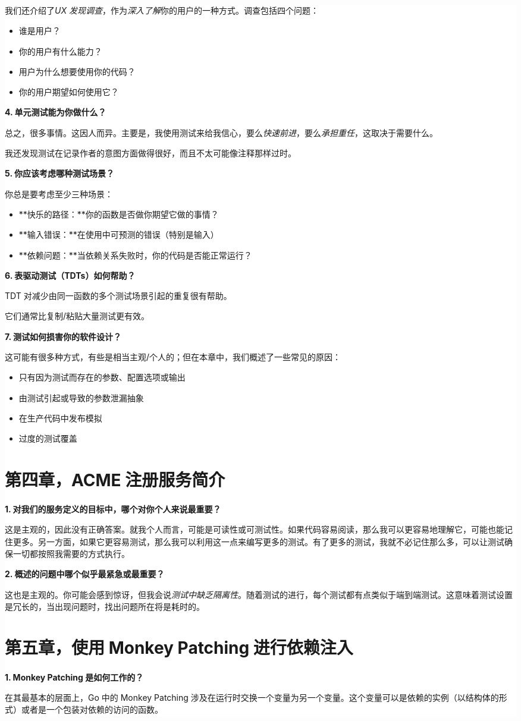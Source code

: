 我们还介绍了*UX 发现调查*，作为*深入了解*你的用户的一种方式。调查包括四个问题：

+   谁是用户？

+   你的用户有什么能力？

+   用户为什么想要使用你的代码？

+   你的用户期望如何使用它？

**4. 单元测试能为你做什么？**

总之，很多事情。这因人而异。主要是，我使用测试来给我信心，要么*快速前进*，要么*承担重任*，这取决于需要什么。

我还发现测试在记录作者的意图方面做得很好，而且不太可能像注释那样过时。

**5. 你应该考虑哪种测试场景？**

你总是要考虑至少三种场景：

+   **快乐的路径：**你的函数是否做你期望它做的事情？

+   **输入错误：**在使用中可预测的错误（特别是输入）

+   **依赖问题：**当依赖关系失败时，你的代码是否能正常运行？

**6. 表驱动测试（TDTs）如何帮助？**

TDT 对减少由同一函数的多个测试场景引起的重复很有帮助。

它们通常比复制/粘贴大量测试更有效。

**7. 测试如何损害你的软件设计？**

这可能有很多种方式，有些是相当主观/个人的；但在本章中，我们概述了一些常见的原因：

+   只有因为测试而存在的参数、配置选项或输出

+   由测试引起或导致的参数泄漏抽象

+   在生产代码中发布模拟

+   过度的测试覆盖

# 第四章，ACME 注册服务简介

**1. 对我们的服务定义的目标中，哪个对你个人来说最重要？**

这是主观的，因此没有正确答案。就我个人而言，可能是可读性或可测试性。如果代码容易阅读，那么我可以更容易地理解它，可能也能记住更多。另一方面，如果它更容易测试，那么我可以利用这一点来编写更多的测试。有了更多的测试，我就不必记住那么多，可以让测试确保一切都按照我需要的方式执行。

**2. 概述的问题中哪个似乎最紧急或最重要？**

这也是主观的。你可能会感到惊讶，但我会说*测试中缺乏隔离性*。随着测试的进行，每个测试都有点类似于端到端测试。这意味着测试设置是冗长的，当出现问题时，找出问题所在将是耗时的。

# 第五章，使用 Monkey Patching 进行依赖注入

**1. Monkey Patching 是如何工作的？**

在其最基本的层面上，Go 中的 Monkey Patching 涉及在运行时交换一个变量为另一个变量。这个变量可以是依赖的实例（以结构体的形式）或者是一个包装对依赖的访问的函数。
